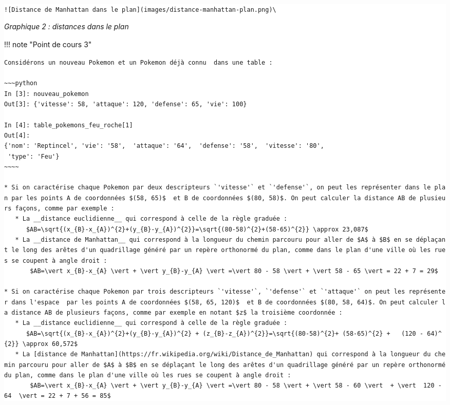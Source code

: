     ![Distance de Manhattan dans le plan](images/distance-manhattan-plan.png)\

*Graphique 2 : distances dans le plan*

!!! note "Point de cours 3"

    Considérons un nouveau Pokemon et un Pokemon déjà connu  dans une table :

    ~~~python
    In [3]: nouveau_pokemon
    Out[3]: {'vitesse': 58, 'attaque': 120, 'defense': 65, 'vie': 100}

    In [4]: table_pokemons_feu_roche[1]
    Out[4]: 
    {'nom': 'Reptincel', 'vie': '58',  'attaque': '64',  'defense': '58',  'vitesse': '80',
     'type': 'Feu'}
    ~~~~

    * Si on caractérise chaque Pokemon par deux descripteurs `'vitesse'` et `'defense'`, on peut les représenter dans le plan par les points A de coordonnées $(58, 65)$  et B de coordonnées $(80, 58)$. On peut calculer la distance AB de plusieurs façons, comme par exemple :
       * La __distance euclidienne__ qui correspond à celle de la règle graduée :  
          $AB=\sqrt{(x_{B}-x_{A})^{2}+(y_{B}-y_{A})^{2}}=\sqrt{(80-58)^{2}+(58-65)^{2}} \approx 23,087$
       * La __distance de Manhattan__ qui correspond à la longueur du chemin parcouru pour aller de $A$ à $B$ en se déplaçant le long des arêtes d'un quadrillage généré par un repère orthonormé du plan, comme dans le plan d'une ville où les rues se coupent à angle droit :
           $AB=\vert x_{B}-x_{A} \vert + \vert y_{B}-y_{A} \vert =\vert 80 - 58 \vert + \vert 58 - 65 \vert = 22 + 7 = 29$

    * Si on caractérise chaque Pokemon par trois descripteurs `'vitesse'`, `'defense'` et `'attaque'` on peut les représenter dans l'espace  par les points A de coordonnées $(58, 65, 120)$  et B de coordonnées $(80, 58, 64)$. On peut calculer la distance AB de plusieurs façons, comme par exemple en notant $z$ la troisième coordonnée :
       * La __distance euclidienne__ qui correspond à celle de la règle graduée :  
          $AB=\sqrt{(x_{B}-x_{A})^{2}+(y_{B}-y_{A})^{2} + (z_{B}-z_{A})^{2}}=\sqrt{(80-58)^{2}+ (58-65)^{2} +   (120 - 64)^{2}} \approx 60,572$
       * La [distance de Manhattan](https://fr.wikipedia.org/wiki/Distance_de_Manhattan) qui correspond à la longueur du chemin parcouru pour aller de $A$ à $B$ en se déplaçant le long des arêtes d'un quadrillage généré par un repère orthonormé du plan, comme dans le plan d'une ville où les rues se coupent à angle droit :
           $AB=\vert x_{B}-x_{A} \vert + \vert y_{B}-y_{A} \vert =\vert 80 - 58 \vert + \vert 58 - 60 \vert  + \vert  120 - 64  \vert = 22 + 7 + 56 = 85$
